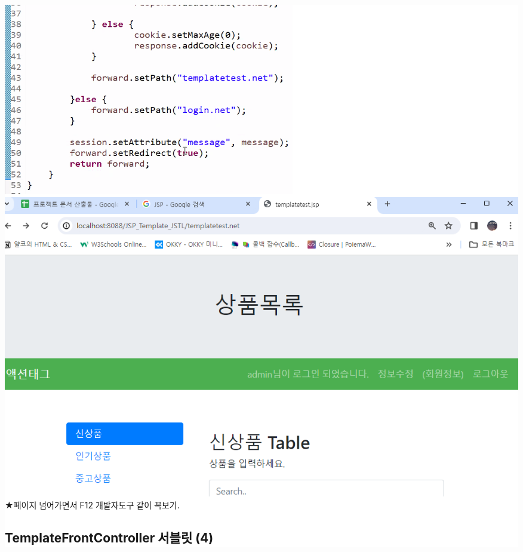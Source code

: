 ![](../image/Pasted%20image%2020240313094619.png)
![](../image/Pasted%20image%2020240313095024.png)
★페이지 넘어가면서 F12 개발자도구 같이 꼭보기.


## TemplateFrontController 서블릿 (4)